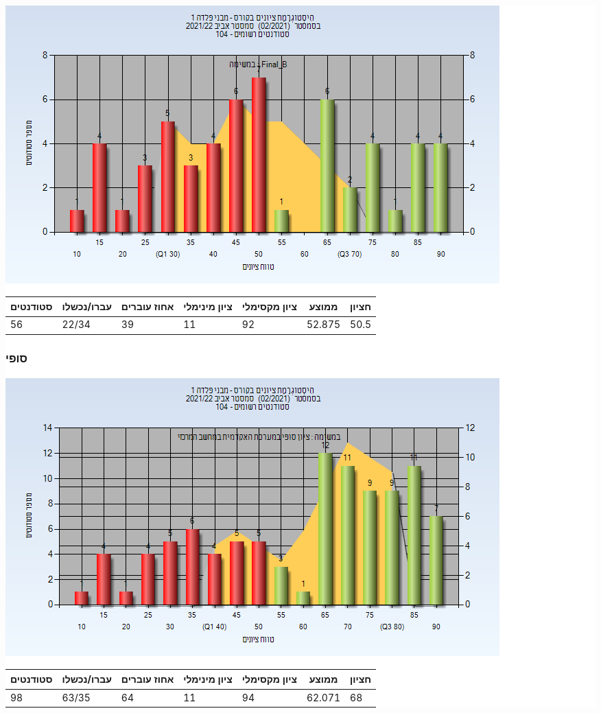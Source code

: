 ![202102 Final_B](202102/Final_B.png)

| סטודנטים | עברו/נכשלו | אחוז עוברים | ציון מינימלי | ציון מקסימלי | ממוצע | חציון |
| ---- | ---- | ---- | ---- | ---- | ---- | ---- |
| 56 | 22/34 | 39 | 11 | 92 | 52.875 | 50.5 |

<h3 id="202102-Finals">סופי</h3>

![202102 Finals](202102/Finals.png)

| סטודנטים | עברו/נכשלו | אחוז עוברים | ציון מינימלי | ציון מקסימלי | ממוצע | חציון |
| ---- | ---- | ---- | ---- | ---- | ---- | ---- |
| 98 | 63/35 | 64 | 11 | 94 | 62.071 | 68 |
